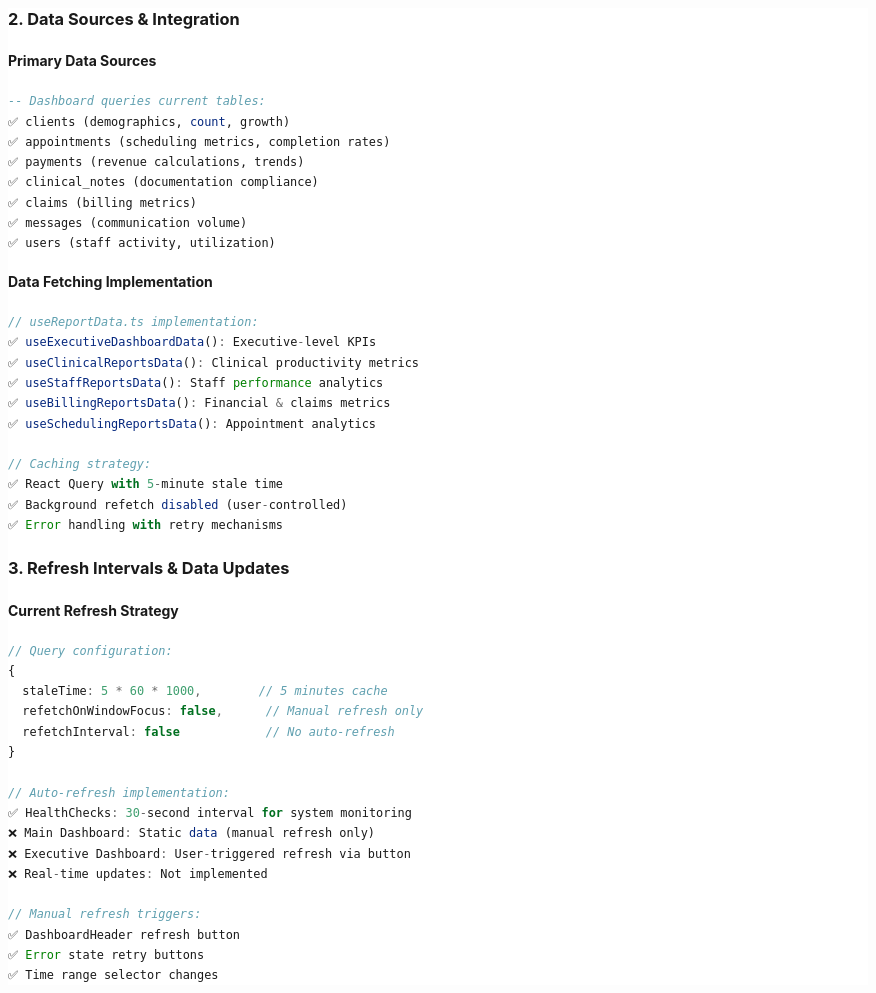 ### **2. Data Sources & Integration**

#### **Primary Data Sources**
```sql
-- Dashboard queries current tables:
✅ clients (demographics, count, growth)
✅ appointments (scheduling metrics, completion rates)
✅ payments (revenue calculations, trends)
✅ clinical_notes (documentation compliance)
✅ claims (billing metrics)
✅ messages (communication volume)
✅ users (staff activity, utilization)
```

#### **Data Fetching Implementation**
```typescript
// useReportData.ts implementation:
✅ useExecutiveDashboardData(): Executive-level KPIs
✅ useClinicalReportsData(): Clinical productivity metrics
✅ useStaffReportsData(): Staff performance analytics
✅ useBillingReportsData(): Financial & claims metrics
✅ useSchedulingReportsData(): Appointment analytics

// Caching strategy:
✅ React Query with 5-minute stale time
✅ Background refetch disabled (user-controlled)
✅ Error handling with retry mechanisms
```

### **3. Refresh Intervals & Data Updates**

#### **Current Refresh Strategy**
```typescript
// Query configuration:
{
  staleTime: 5 * 60 * 1000,        // 5 minutes cache
  refetchOnWindowFocus: false,      // Manual refresh only
  refetchInterval: false            // No auto-refresh
}

// Auto-refresh implementation:
✅ HealthChecks: 30-second interval for system monitoring
❌ Main Dashboard: Static data (manual refresh only)
❌ Executive Dashboard: User-triggered refresh via button
❌ Real-time updates: Not implemented

// Manual refresh triggers:
✅ DashboardHeader refresh button
✅ Error state retry buttons
✅ Time range selector changes
```
